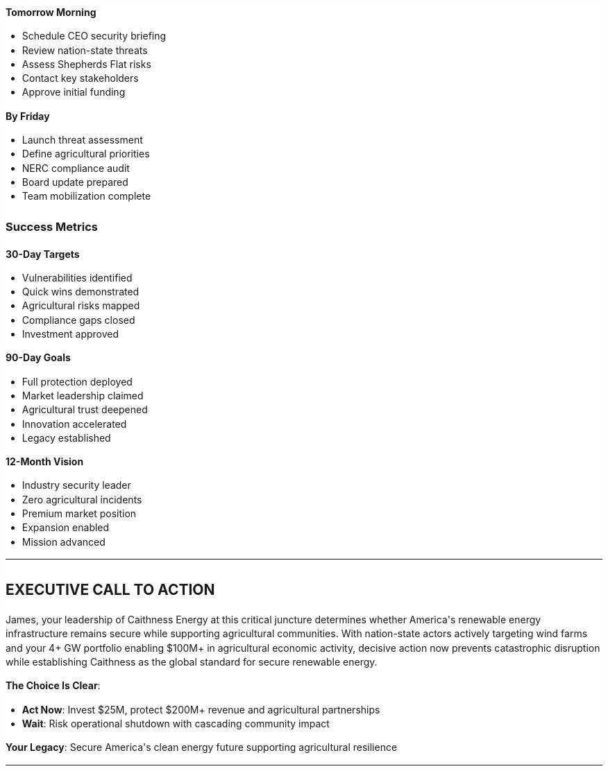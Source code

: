 **Tomorrow Morning**
- Schedule CEO security briefing
- Review nation-state threats
- Assess Shepherds Flat risks
- Contact key stakeholders
- Approve initial funding

**By Friday**
- Launch threat assessment
- Define agricultural priorities
- NERC compliance audit
- Board update prepared
- Team mobilization complete

### Success Metrics

**30-Day Targets**
- Vulnerabilities identified
- Quick wins demonstrated
- Agricultural risks mapped
- Compliance gaps closed
- Investment approved

**90-Day Goals**
- Full protection deployed
- Market leadership claimed
- Agricultural trust deepened
- Innovation accelerated
- Legacy established

**12-Month Vision**
- Industry security leader
- Zero agricultural incidents
- Premium market position
- Expansion enabled
- Mission advanced

---

## EXECUTIVE CALL TO ACTION

James, your leadership of Caithness Energy at this critical juncture determines whether America's renewable energy infrastructure remains secure while supporting agricultural communities. With nation-state actors actively targeting wind farms and your 4+ GW portfolio enabling $100M+ in agricultural economic activity, decisive action now prevents catastrophic disruption while establishing Caithness as the global standard for secure renewable energy.

**The Choice Is Clear**:
- **Act Now**: Invest $25M, protect $200M+ revenue and agricultural partnerships
- **Wait**: Risk operational shutdown with cascading community impact

**Your Legacy**: Secure America's clean energy future supporting agricultural resilience

---
